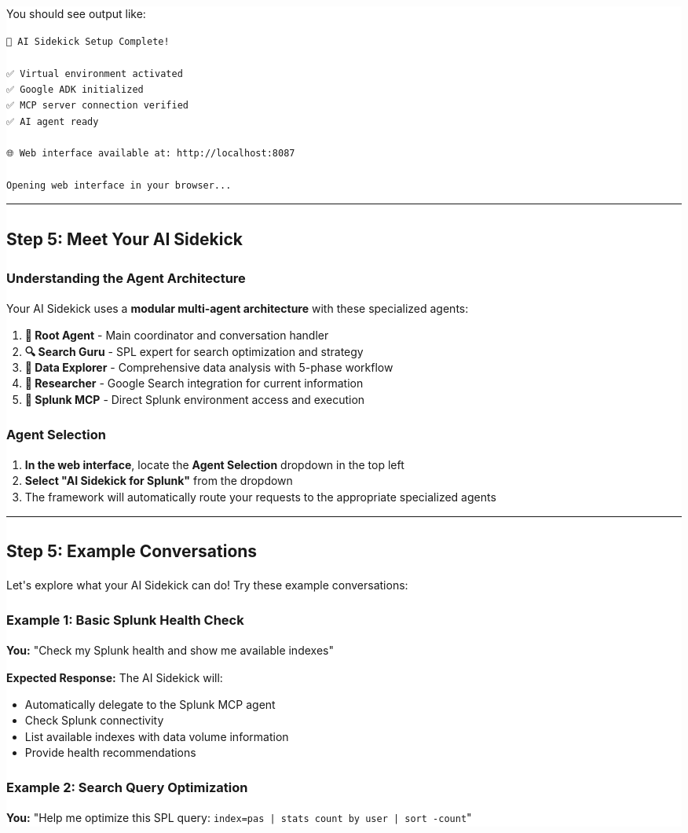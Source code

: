 You should see output like:
```
🚀 AI Sidekick Setup Complete!

✅ Virtual environment activated
✅ Google ADK initialized
✅ MCP server connection verified
✅ AI agent ready

🌐 Web interface available at: http://localhost:8087

Opening web interface in your browser...
```

---

## Step 5: Meet Your AI Sidekick

### Understanding the Agent Architecture

Your AI Sidekick uses a **modular multi-agent architecture** with these specialized agents:

1. **🎯 Root Agent** - Main coordinator and conversation handler
2. **🔍 Search Guru** - SPL expert for search optimization and strategy
3. **🔬 Data Explorer** - Comprehensive data analysis with 5-phase workflow
4. **🧠 Researcher** - Google Search integration for current information
5. **🔧 Splunk MCP** - Direct Splunk environment access and execution

### Agent Selection

1. **In the web interface**, locate the **Agent Selection** dropdown in the top left
2. **Select "AI Sidekick for Splunk"** from the dropdown
3. The framework will automatically route your requests to the appropriate specialized agents

---

## Step 5: Example Conversations

Let's explore what your AI Sidekick can do! Try these example conversations:

### Example 1: Basic Splunk Health Check

**You:** "Check my Splunk health and show me available indexes"

**Expected Response:** The AI Sidekick will:
- Automatically delegate to the Splunk MCP agent
- Check Splunk connectivity
- List available indexes with data volume information
- Provide health recommendations

### Example 2: Search Query Optimization

**You:** "Help me optimize this SPL query: `index=pas | stats count by user | sort -count`"
